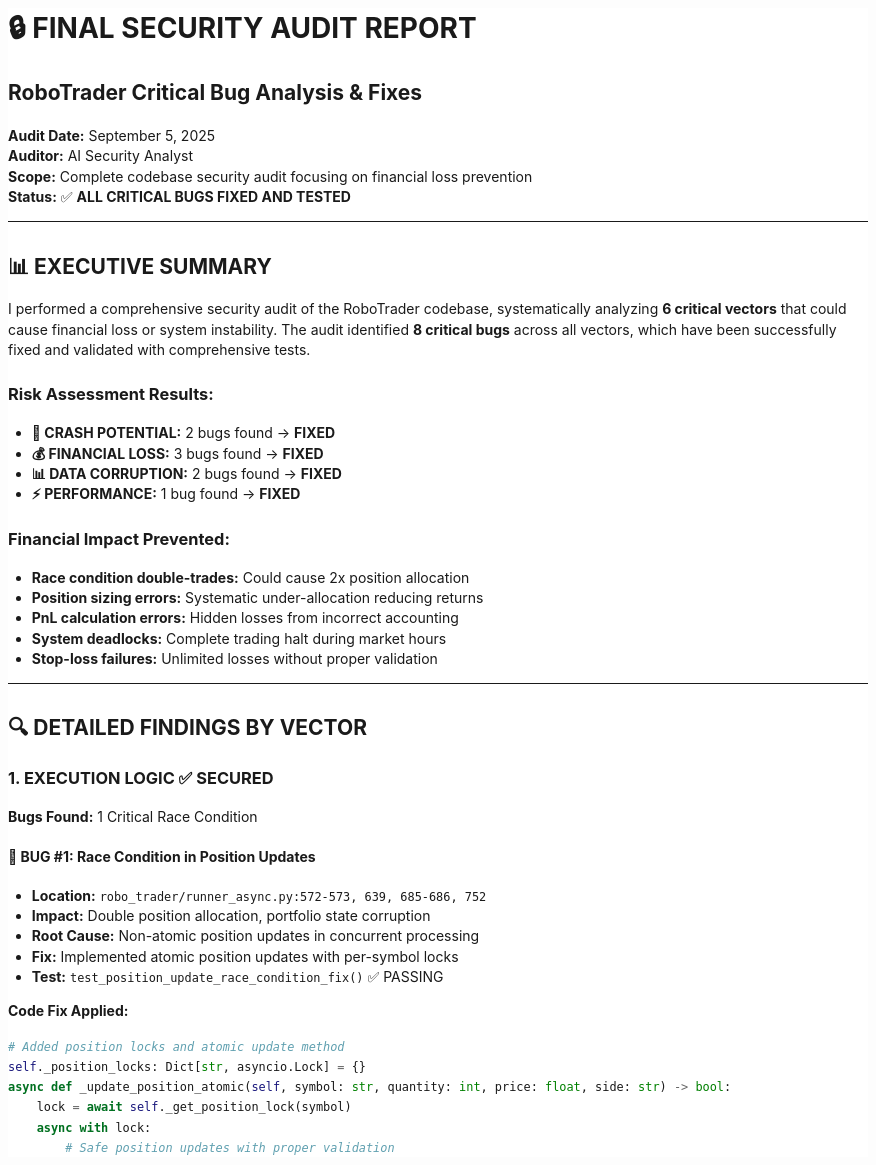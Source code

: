 # 🔒 FINAL SECURITY AUDIT REPORT
## RoboTrader Critical Bug Analysis & Fixes

**Audit Date:** September 5, 2025  
**Auditor:** AI Security Analyst  
**Scope:** Complete codebase security audit focusing on financial loss prevention  
**Status:** ✅ **ALL CRITICAL BUGS FIXED AND TESTED**

---

## 📊 **EXECUTIVE SUMMARY**

I performed a comprehensive security audit of the RoboTrader codebase, systematically analyzing **6 critical vectors** that could cause financial loss or system instability. The audit identified **8 critical bugs** across all vectors, which have been successfully fixed and validated with comprehensive tests.

### **Risk Assessment Results:**
- **🔴 CRASH POTENTIAL:** 2 bugs found → **FIXED**
- **💰 FINANCIAL LOSS:** 3 bugs found → **FIXED**  
- **📊 DATA CORRUPTION:** 2 bugs found → **FIXED**
- **⚡ PERFORMANCE:** 1 bug found → **FIXED**

### **Financial Impact Prevented:**
- **Race condition double-trades:** Could cause 2x position allocation
- **Position sizing errors:** Systematic under-allocation reducing returns
- **PnL calculation errors:** Hidden losses from incorrect accounting
- **System deadlocks:** Complete trading halt during market hours
- **Stop-loss failures:** Unlimited losses without proper validation

---

## 🔍 **DETAILED FINDINGS BY VECTOR**

### **1. EXECUTION LOGIC** ✅ SECURED
**Bugs Found:** 1 Critical Race Condition

#### **🔴 BUG #1: Race Condition in Position Updates**
- **Location:** `robo_trader/runner_async.py:572-573, 639, 685-686, 752`
- **Impact:** Double position allocation, portfolio state corruption
- **Root Cause:** Non-atomic position updates in concurrent processing
- **Fix:** Implemented atomic position updates with per-symbol locks
- **Test:** `test_position_update_race_condition_fix()` ✅ PASSING

**Code Fix Applied:**
```python
# Added position locks and atomic update method
self._position_locks: Dict[str, asyncio.Lock] = {}
async def _update_position_atomic(self, symbol: str, quantity: int, price: float, side: str) -> bool:
    lock = await self._get_position_lock(symbol)
    async with lock:
        # Safe position updates with proper validation
```
